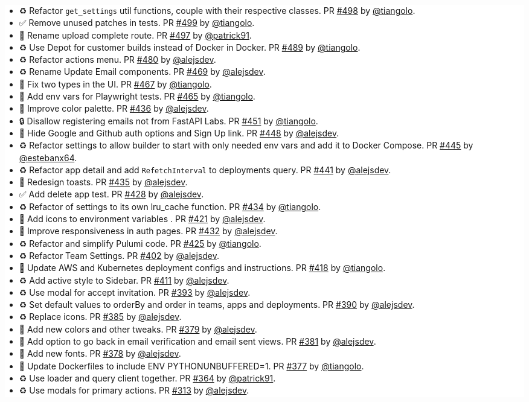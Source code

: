 * ♻️ Refactor `get_settings` util functions, couple with their respective classes. PR [#498](https://github.com/fastapilabs/cloud/pull/498) by [@tiangolo](https://github.com/tiangolo).
* ✅ Remove unused patches in tests. PR [#499](https://github.com/fastapilabs/cloud/pull/499) by [@tiangolo](https://github.com/tiangolo).
* 🎨 Rename upload complete route. PR [#497](https://github.com/fastapilabs/cloud/pull/497) by [@patrick91](https://github.com/patrick91).
* ♻️ Use Depot for customer builds instead of Docker in Docker. PR [#489](https://github.com/fastapilabs/cloud/pull/489) by [@tiangolo](https://github.com/tiangolo).
* ♻️ Refactor actions menu. PR [#480](https://github.com/fastapilabs/cloud/pull/480) by [@alejsdev](https://github.com/alejsdev).
* ♻️ Rename Update Email components. PR [#469](https://github.com/fastapilabs/cloud/pull/469) by [@alejsdev](https://github.com/alejsdev).
* 🎨 Fix two types in the UI. PR [#467](https://github.com/fastapilabs/cloud/pull/467) by [@tiangolo](https://github.com/tiangolo).
* 🔧 Add env vars for Playwright tests. PR [#465](https://github.com/fastapilabs/cloud/pull/465) by [@tiangolo](https://github.com/tiangolo).
* 💄 Improve color palette. PR [#436](https://github.com/fastapilabs/cloud/pull/436) by [@alejsdev](https://github.com/alejsdev).
* 🔒️ Disallow registering emails not from FastAPI Labs. PR [#451](https://github.com/fastapilabs/cloud/pull/451) by [@tiangolo](https://github.com/tiangolo).
* 🙈 Hide Google and Github auth options and Sign Up link. PR [#448](https://github.com/fastapilabs/cloud/pull/448) by [@alejsdev](https://github.com/alejsdev).
* ♻️ Refactor settings to allow builder to start with only needed env vars and add it to Docker Compose. PR [#445](https://github.com/fastapilabs/cloud/pull/445) by [@estebanx64](https://github.com/estebanx64).
* ♻️ Refactor app detail and add `RefetchInterval` to deployments query. PR [#441](https://github.com/fastapilabs/cloud/pull/441) by [@alejsdev](https://github.com/alejsdev).
* 💄 Redesign toasts. PR [#435](https://github.com/fastapilabs/cloud/pull/435) by [@alejsdev](https://github.com/alejsdev).
* ✅ Add delete app test. PR [#428](https://github.com/fastapilabs/cloud/pull/428) by [@alejsdev](https://github.com/alejsdev).
* ♻️ Refactor of settings to its own lru_cache function. PR [#434](https://github.com/fastapilabs/cloud/pull/434) by [@tiangolo](https://github.com/tiangolo).
* 💄 Add icons to environment variables . PR [#421](https://github.com/fastapilabs/cloud/pull/421) by [@alejsdev](https://github.com/alejsdev).
* 📱 Improve responsiveness in auth pages. PR [#432](https://github.com/fastapilabs/cloud/pull/432) by [@alejsdev](https://github.com/alejsdev).
* ♻️ Refactor and simplify Pulumi code. PR [#425](https://github.com/fastapilabs/cloud/pull/425) by [@tiangolo](https://github.com/tiangolo).
* ♻️ Refactor Team Settings. PR [#402](https://github.com/fastapilabs/cloud/pull/402) by [@alejsdev](https://github.com/alejsdev).
* 👷 Update AWS and Kubernetes deployment configs and instructions. PR [#418](https://github.com/fastapilabs/cloud/pull/418) by [@tiangolo](https://github.com/tiangolo).
* ♻️ Add active style to Sidebar. PR [#411](https://github.com/fastapilabs/cloud/pull/411) by [@alejsdev](https://github.com/alejsdev).
* ♻️ Use modal for accept invitation. PR [#393](https://github.com/fastapilabs/cloud/pull/393) by [@alejsdev](https://github.com/alejsdev).
* ♻️ Set default values to orderBy and order in teams, apps and deployments. PR [#390](https://github.com/fastapilabs/cloud/pull/390) by [@alejsdev](https://github.com/alejsdev).
* ♻️ Replace icons. PR [#385](https://github.com/fastapilabs/cloud/pull/385) by [@alejsdev](https://github.com/alejsdev).
* 💄 Add new colors and other tweaks. PR [#379](https://github.com/fastapilabs/cloud/pull/379) by [@alejsdev](https://github.com/alejsdev).
* 🚸 Add option to go back in email verification and email sent views. PR [#381](https://github.com/fastapilabs/cloud/pull/381) by [@alejsdev](https://github.com/alejsdev).
* 💄 Add new fonts. PR [#378](https://github.com/fastapilabs/cloud/pull/378) by [@alejsdev](https://github.com/alejsdev).
* 🔧 Update Dockerfiles to include ENV PYTHONUNBUFFERED=1. PR [#377](https://github.com/fastapilabs/cloud/pull/377) by [@tiangolo](https://github.com/tiangolo).
* ♻️ Use loader and query client together. PR [#364](https://github.com/fastapilabs/cloud/pull/364) by [@patrick91](https://github.com/patrick91).
* ♻️ Use modals for primary actions. PR [#313](https://github.com/fastapilabs/cloud/pull/313) by [@alejsdev](https://github.com/alejsdev).